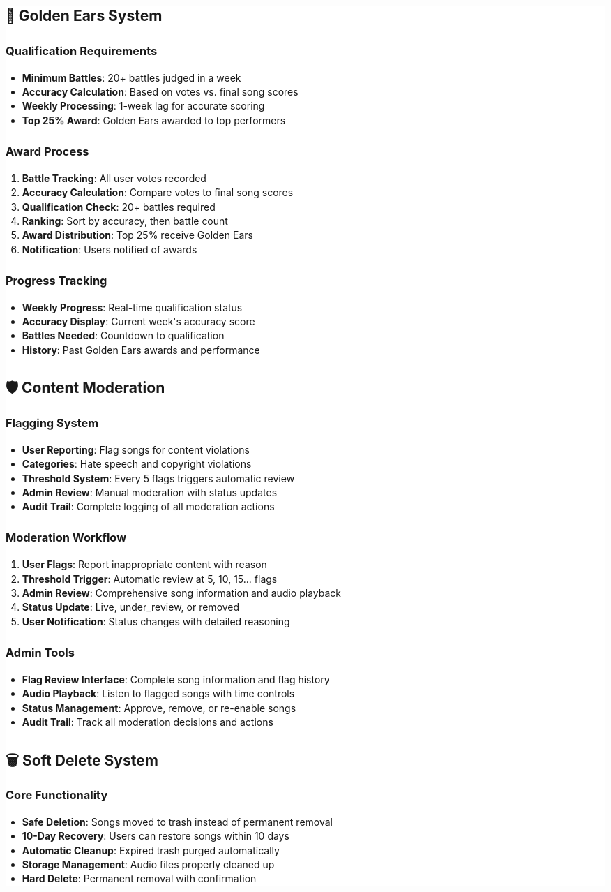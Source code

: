 ## 🏅 Golden Ears System

### Qualification Requirements
- **Minimum Battles**: 20+ battles judged in a week
- **Accuracy Calculation**: Based on votes vs. final song scores
- **Weekly Processing**: 1-week lag for accurate scoring
- **Top 25% Award**: Golden Ears awarded to top performers

### Award Process
1. **Battle Tracking**: All user votes recorded
2. **Accuracy Calculation**: Compare votes to final song scores
3. **Qualification Check**: 20+ battles required
4. **Ranking**: Sort by accuracy, then battle count
5. **Award Distribution**: Top 25% receive Golden Ears
6. **Notification**: Users notified of awards

### Progress Tracking
- **Weekly Progress**: Real-time qualification status
- **Accuracy Display**: Current week's accuracy score
- **Battles Needed**: Countdown to qualification
- **History**: Past Golden Ears awards and performance

## 🛡️ Content Moderation

### Flagging System
- **User Reporting**: Flag songs for content violations
- **Categories**: Hate speech and copyright violations
- **Threshold System**: Every 5 flags triggers automatic review
- **Admin Review**: Manual moderation with status updates
- **Audit Trail**: Complete logging of all moderation actions

### Moderation Workflow
1. **User Flags**: Report inappropriate content with reason
2. **Threshold Trigger**: Automatic review at 5, 10, 15... flags
3. **Admin Review**: Comprehensive song information and audio playback
4. **Status Update**: Live, under_review, or removed
5. **User Notification**: Status changes with detailed reasoning

### Admin Tools
- **Flag Review Interface**: Complete song information and flag history
- **Audio Playback**: Listen to flagged songs with time controls
- **Status Management**: Approve, remove, or re-enable songs
- **Audit Trail**: Track all moderation decisions and actions

## 🗑️ Soft Delete System

### Core Functionality
- **Safe Deletion**: Songs moved to trash instead of permanent removal
- **10-Day Recovery**: Users can restore songs within 10 days
- **Automatic Cleanup**: Expired trash purged automatically
- **Storage Management**: Audio files properly cleaned up
- **Hard Delete**: Permanent removal with confirmation
